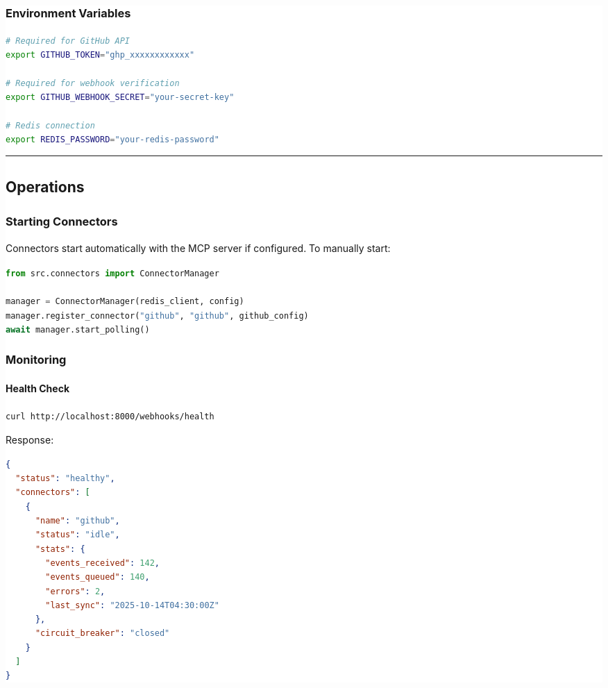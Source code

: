 ### Environment Variables

```bash
# Required for GitHub API
export GITHUB_TOKEN="ghp_xxxxxxxxxxxx"

# Required for webhook verification
export GITHUB_WEBHOOK_SECRET="your-secret-key"

# Redis connection
export REDIS_PASSWORD="your-redis-password"
```

---

## Operations

### Starting Connectors

Connectors start automatically with the MCP server if configured. To manually start:

```python
from src.connectors import ConnectorManager

manager = ConnectorManager(redis_client, config)
manager.register_connector("github", "github", github_config)
await manager.start_polling()
```

### Monitoring

#### Health Check

```bash
curl http://localhost:8000/webhooks/health
```

Response:
```json
{
  "status": "healthy",
  "connectors": [
    {
      "name": "github",
      "status": "idle",
      "stats": {
        "events_received": 142,
        "events_queued": 140,
        "errors": 2,
        "last_sync": "2025-10-14T04:30:00Z"
      },
      "circuit_breaker": "closed"
    }
  ]
}
```
